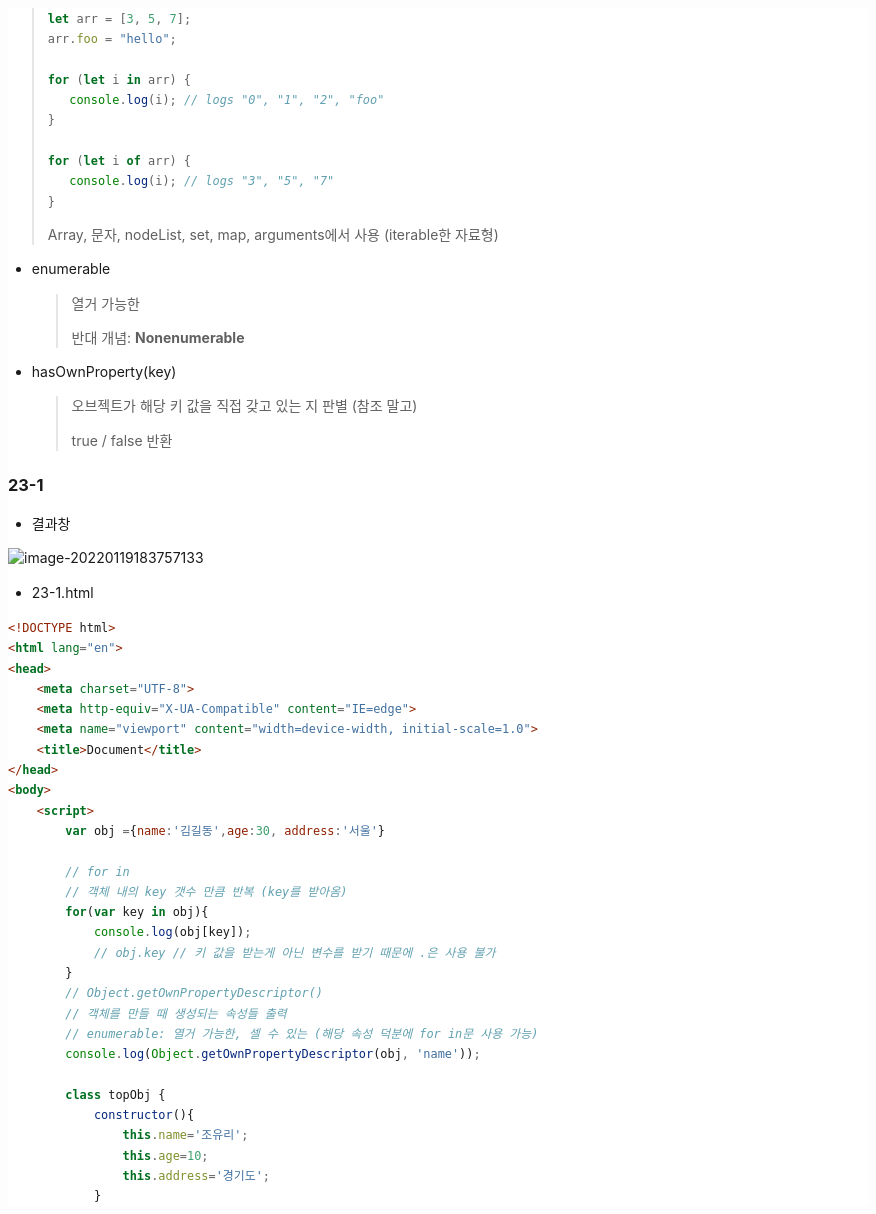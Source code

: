   > ```javascript
  > let arr = [3, 5, 7];
  > arr.foo = "hello";
  > 
  > for (let i in arr) {
  >    console.log(i); // logs "0", "1", "2", "foo"
  > }
  > 
  > for (let i of arr) {
  >    console.log(i); // logs "3", "5", "7"
  > }
  > ```
  >
  > Array, 문자, nodeList, set, map, arguments에서 사용 (iterable한 자료형)

- enumerable

  > 열거 가능한 
  >
  > 반대 개념: **Nonenumerable** 

- hasOwnProperty(key)

  > 오브젝트가 해당 키 값을 직접 갖고 있는 지 판별 (참조 말고)
  >
  > true / false 반환



### 23-1

- 결과창

![image-20220119183757133](C:\Users\KHY\AppData\Roaming\Typora\typora-user-images\image-20220119183757133.png)

- 23-1.html

```html
<!DOCTYPE html>
<html lang="en">
<head>
    <meta charset="UTF-8">
    <meta http-equiv="X-UA-Compatible" content="IE=edge">
    <meta name="viewport" content="width=device-width, initial-scale=1.0">
    <title>Document</title>
</head>
<body>
    <script>
        var obj ={name:'김길동',age:30, address:'서울'}
        
        // for in
        // 객체 내의 key 갯수 만큼 반복 (key를 받아옴)
        for(var key in obj){
            console.log(obj[key]);
            // obj.key // 키 값을 받는게 아닌 변수를 받기 때문에 .은 사용 불가
        }
        // Object.getOwnPropertyDescriptor()
        // 객체를 만들 때 생성되는 속성들 출력
        // enumerable: 열거 가능한, 셀 수 있는 (해당 속성 덕분에 for in문 사용 가능)
        console.log(Object.getOwnPropertyDescriptor(obj, 'name'));

        class topObj {
            constructor(){
                this.name='조유리';
                this.age=10;
                this.address='경기도';
            }
```